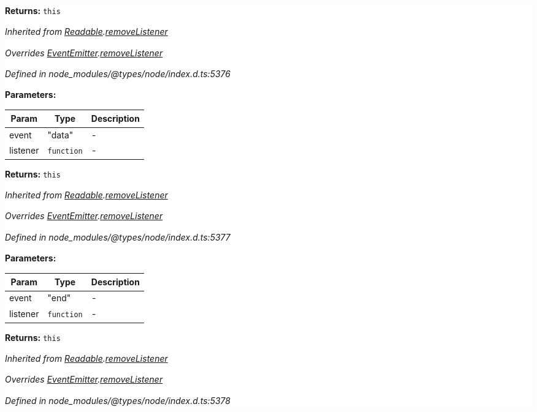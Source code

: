 



**Returns:** `this`



*Inherited from [Readable](_node_modules__types_node_index_d_._stream_.internal.readable.md).[removeListener](_node_modules__types_node_index_d_._stream_.internal.readable.md#removelistener)*

*Overrides [EventEmitter](_node_modules__types_node_index_d_._events_.internal.eventemitter.md).[removeListener](_node_modules__types_node_index_d_._events_.internal.eventemitter.md#removelistener)*

*Defined in node_modules/@types/node/index.d.ts:5376*



**Parameters:**

| Param | Type | Description |
| ------ | ------ | ------ |
| event | "data"   |  - |
| listener | `function`   |  - |





**Returns:** `this`



*Inherited from [Readable](_node_modules__types_node_index_d_._stream_.internal.readable.md).[removeListener](_node_modules__types_node_index_d_._stream_.internal.readable.md#removelistener)*

*Overrides [EventEmitter](_node_modules__types_node_index_d_._events_.internal.eventemitter.md).[removeListener](_node_modules__types_node_index_d_._events_.internal.eventemitter.md#removelistener)*

*Defined in node_modules/@types/node/index.d.ts:5377*



**Parameters:**

| Param | Type | Description |
| ------ | ------ | ------ |
| event | "end"   |  - |
| listener | `function`   |  - |





**Returns:** `this`



*Inherited from [Readable](_node_modules__types_node_index_d_._stream_.internal.readable.md).[removeListener](_node_modules__types_node_index_d_._stream_.internal.readable.md#removelistener)*

*Overrides [EventEmitter](_node_modules__types_node_index_d_._events_.internal.eventemitter.md).[removeListener](_node_modules__types_node_index_d_._events_.internal.eventemitter.md#removelistener)*

*Defined in node_modules/@types/node/index.d.ts:5378*
